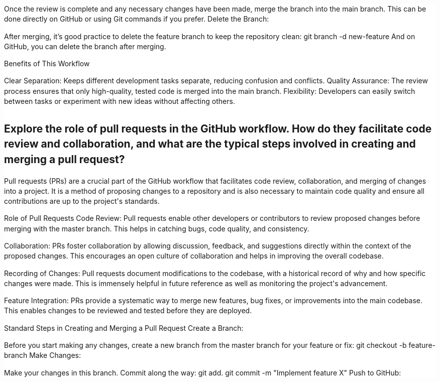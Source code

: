Once the review is complete and any necessary changes have been made, merge the branch into the main branch. This can be done directly on GitHub or using Git commands if you prefer.
Delete the Branch:

After merging, it’s good practice to delete the feature branch to keep the repository clean:
git branch -d new-feature
And on GitHub, you can delete the branch after merging.

Benefits of This Workflow

Clear Separation: Keeps different development tasks separate, reducing confusion and conflicts.
Quality Assurance: The review process ensures that only high-quality, tested code is merged into the main branch.
Flexibility: Developers can easily switch between tasks or experiment with new ideas without affecting others.







## Explore the role of pull requests in the GitHub workflow. How do they facilitate code review and collaboration, and what are the typical steps involved in creating and merging a pull request?

Pull requests (PRs) are a crucial part of the GitHub workflow that facilitates code review, collaboration, and merging of changes into a project. It is a method of proposing changes to a repository and is also necessary to maintain code quality and ensure all contributions are up to the project's standards.

Role of Pull Requests
Code Review: Pull requests enable other developers or contributors to review proposed changes before merging with the master branch. This helps in catching bugs, code quality, and consistency.

Collaboration: PRs foster collaboration by allowing discussion, feedback, and suggestions directly within the context of the proposed changes. This encourages an open culture of collaboration and helps in improving the overall codebase.

Recording of Changes: Pull requests document modifications to the codebase, with a historical record of why and how specific changes were made. This is immensely helpful in future reference as well as monitoring the project's advancement.

Feature Integration: PRs provide a systematic way to merge new features, bug fixes, or improvements into the main codebase. This enables changes to be reviewed and tested before they are deployed.

Standard Steps in Creating and Merging a Pull Request
Create a Branch:

Before you start making any changes, create a new branch from the master branch for your feature or fix:
git checkout -b feature-branch
Make Changes:

Make your changes in this branch. Commit along the way:
git add.
git commit -m "Implement feature X"
Push to GitHub:
